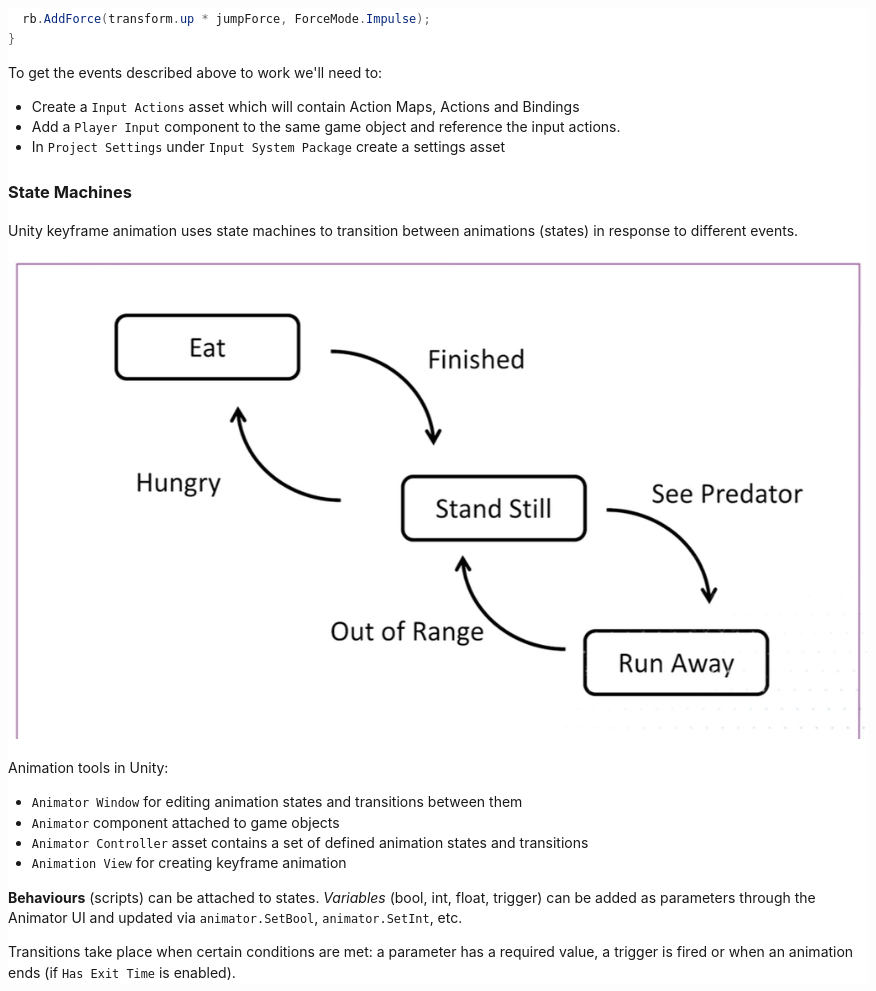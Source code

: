 ```c#
  rb.AddForce(transform.up * jumpForce, ForceMode.Impulse);
}
```

To get the events described above to work we'll need to:
- Create a `Input Actions` asset which will contain Action Maps, Actions and Bindings
- Add a `Player Input` component to the same game object and reference the input actions.
- In `Project Settings` under `Input System Package` create a settings asset

### State Machines
Unity keyframe animation uses state machines to transition between animations (states) in response to different events.

![animation state machine](assets/state-machines.png)

Animation tools in Unity:
- `Animator Window` for editing animation states and transitions between them
- `Animator` component attached to game objects
- `Animator Controller` asset contains a set of defined animation states and transitions
- `Animation View` for creating keyframe animation


**Behaviours** (scripts) can be attached to states. *Variables* (bool, int, float, trigger) can be added as parameters through the Animator UI and updated via `animator.SetBool`, `animator.SetInt`, etc.

Transitions take place when certain conditions are met: a parameter has a required value, a trigger is fired or when an animation ends (if `Has Exit Time` is enabled).
